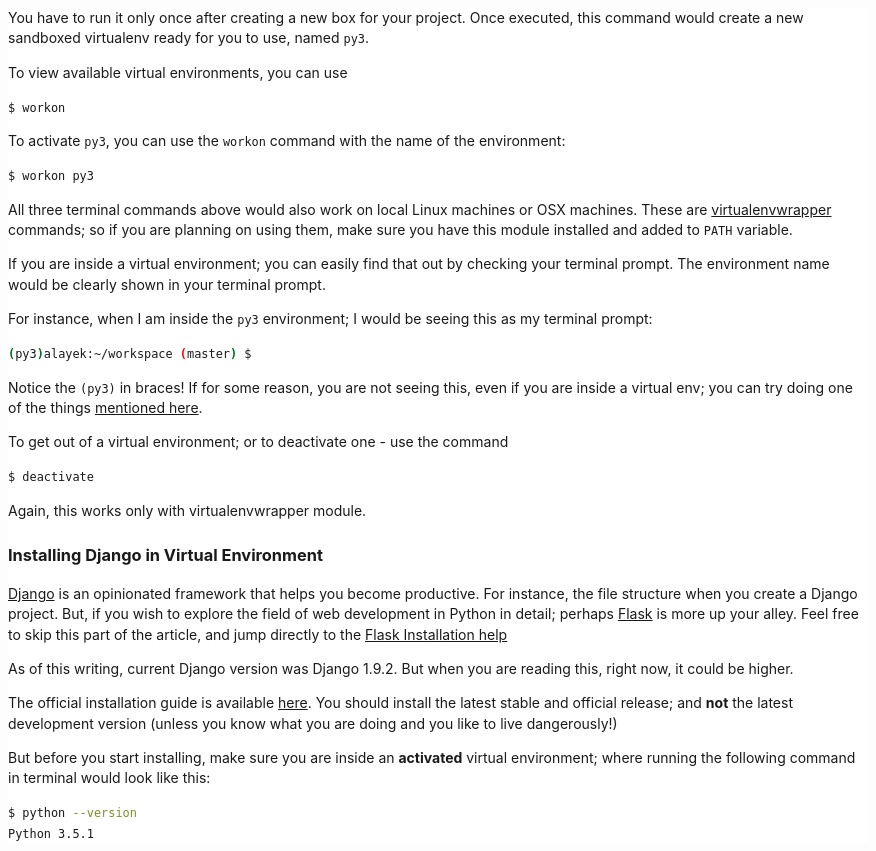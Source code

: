 You have to run it only once after creating a new box for your project. Once executed, this command would create a new sandboxed virtualenv ready for you to use, named `py3`.

To view available virtual environments, you can use 

```sh
$ workon
```

To activate `py3`, you can use the `workon` command with the name of the environment:

```sh
$ workon py3
```

All three terminal commands above would also work on local Linux machines or OSX machines. These are [virtualenvwrapper](https://virtualenvwrapper.readthedocs.org/en/latest/#introduction) commands; so if you are planning on using them, make sure you have this module installed and added to `PATH` variable.

If you are inside a virtual environment; you can easily find that out by checking your terminal prompt. The environment name would be clearly shown in your terminal prompt.

For instance, when I am inside the `py3` environment; I would be seeing this as my terminal prompt:

```bash
(py3)alayek:~/workspace (master) $
```

Notice the `(py3)` in braces! If for some reason, you are not seeing this, even if you are inside a virtual env; you can try doing one of the things [mentioned here](http://stackoverflow.com/questions/1871549/python-determine-if-running-inside-virtualenv).


To get out of a virtual environment; or to deactivate one - use the command

```bash
$ deactivate
```

Again, this works only with virtualenvwrapper module.

### Installing Django in Virtual Environment

[Django](https://www.djangoproject.com) is an opinionated framework that helps you become productive. For instance, the file structure when you create a Django project. But, if you wish to explore the field of web development in Python in detail; perhaps [Flask](http://flask.pocoo.org/) is more up your alley. Feel free to skip this part of the article, and jump directly to the [Flask Installation help](#installing-flask-in-virtual-environment)

As of this writing, current Django version was Django 1.9.2. But when you are reading this, right now, it could be higher.

The official installation guide is available [here](https://docs.djangoproject.com/en/1.9/intro/install/#install-django). You should install the latest stable and official release; and **not** the latest development version (unless you know what you are doing and you like to live dangerously!)

But before you start installing, make sure you are inside an **activated** virtual environment; where running the following command in terminal would look like this:

```sh
$ python --version
Python 3.5.1
```
